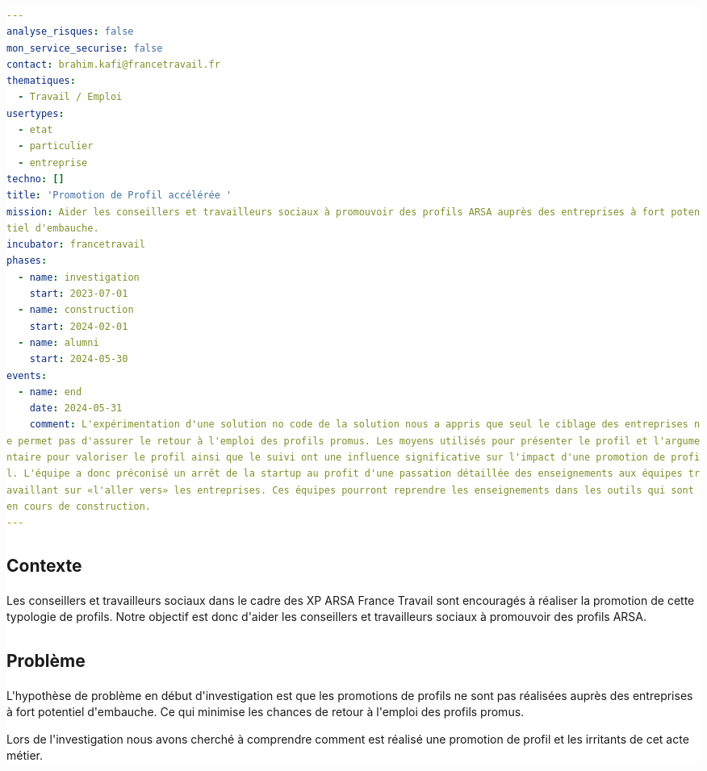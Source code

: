 ```yaml
---
analyse_risques: false
mon_service_securise: false
contact: brahim.kafi@francetravail.fr
thematiques:
  - Travail / Emploi
usertypes:
  - etat
  - particulier
  - entreprise
techno: []
title: 'Promotion de Profil accélérée '
mission: Aider les conseillers et travailleurs sociaux à promouvoir des profils ARSA​ auprès des entreprises à fort potentiel d'embauche.
incubator: francetravail
phases:
  - name: investigation
    start: 2023-07-01
  - name: construction
    start: 2024-02-01
  - name: alumni
    start: 2024-05-30
events:
  - name: end
    date: 2024-05-31
    comment: L'expérimentation d'une solution no code de la solution nous a appris que seul le ciblage des entreprises ne permet pas d'assurer le retour à l'emploi des profils promus. Les moyens utilisés pour présenter le profil et l'argumentaire pour valoriser le profil ainsi que le suivi ont une influence significative sur l'impact d'une promotion de profil. L'équipe a donc préconisé un arrêt de la startup au profit d'une passation détaillée des enseignements aux équipes travaillant sur «l'aller vers» les entreprises. Ces équipes pourront reprendre les enseignements dans les outils qui sont en cours de construction.
---
```

## Contexte

Les conseillers et travailleurs sociaux dans le cadre des XP ARSA France Travail sont encouragés à réaliser la promotion de cette typologie de profils. 
Notre objectif est donc d'aider les conseillers et travailleurs sociaux à promouvoir des profils ARSA. 
​
## Problème

L'hypothèse de problème en début d'investigation est que les promotions de profils ne sont pas réalisées auprès des entreprises à fort potentiel d'embauche. Ce qui minimise les chances de retour à l'emploi des profils promus. 

Lors de l'investigation nous avons cherché à comprendre comment est réalisé une promotion de profil et les irritants de cet acte métier. 
